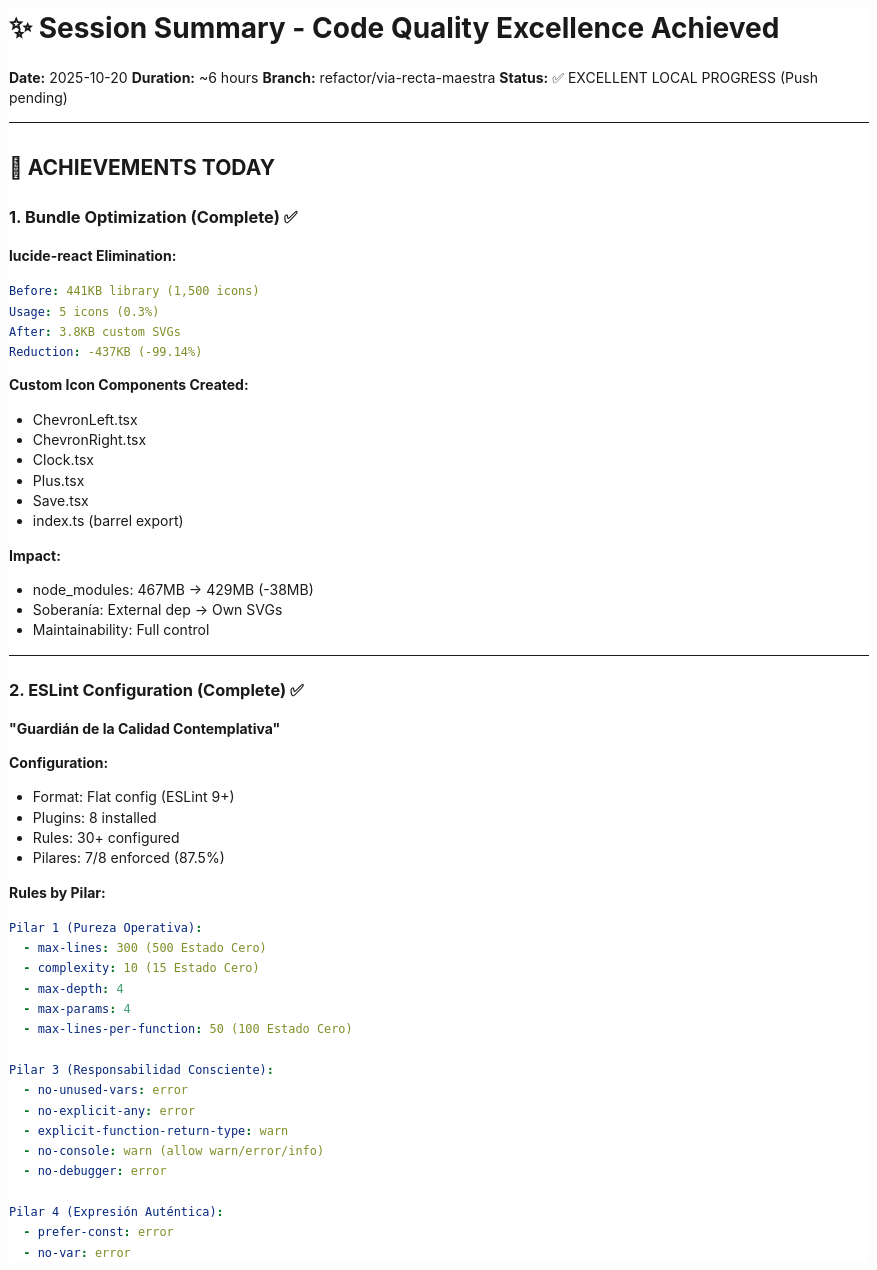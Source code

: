 # ✨ Session Summary - Code Quality Excellence Achieved

**Date:** 2025-10-20
**Duration:** ~6 hours
**Branch:** refactor/via-recta-maestra
**Status:** ✅ EXCELLENT LOCAL PROGRESS (Push pending)

---

## 🎯 ACHIEVEMENTS TODAY

### **1. Bundle Optimization (Complete) ✅**

**lucide-react Elimination:**
```yaml
Before: 441KB library (1,500 icons)
Usage: 5 icons (0.3%)
After: 3.8KB custom SVGs
Reduction: -437KB (-99.14%)
```

**Custom Icon Components Created:**
- ChevronLeft.tsx
- ChevronRight.tsx
- Clock.tsx
- Plus.tsx
- Save.tsx
- index.ts (barrel export)

**Impact:**
- node_modules: 467MB → 429MB (-38MB)
- Soberanía: External dep → Own SVGs
- Maintainability: Full control

---

### **2. ESLint Configuration (Complete) ✅**

**"Guardián de la Calidad Contemplativa"**

**Configuration:**
- Format: Flat config (ESLint 9+)
- Plugins: 8 installed
- Rules: 30+ configured
- Pilares: 7/8 enforced (87.5%)

**Rules by Pilar:**
```yaml
Pilar 1 (Pureza Operativa):
  - max-lines: 300 (500 Estado Cero)
  - complexity: 10 (15 Estado Cero)
  - max-depth: 4
  - max-params: 4
  - max-lines-per-function: 50 (100 Estado Cero)

Pilar 3 (Responsabilidad Consciente):
  - no-unused-vars: error
  - no-explicit-any: error
  - explicit-function-return-type: warn
  - no-console: warn (allow warn/error/info)
  - no-debugger: error

Pilar 4 (Expresión Auténtica):
  - prefer-const: error
  - no-var: error
```